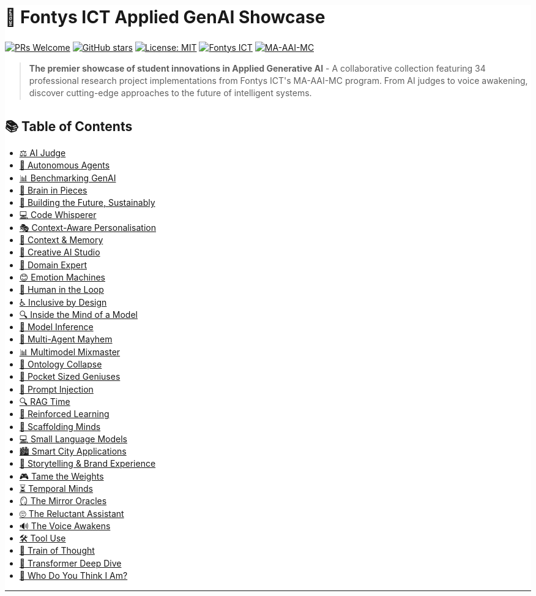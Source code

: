 # 🚀 Fontys ICT Applied GenAI Showcase

[![PRs Welcome](https://img.shields.io/badge/PRs-welcome-brightgreen.svg?style=flat-square)](http://makeapullrequest.com)
[![GitHub stars](https://img.shields.io/github/stars/username/fontys-ict-applied-genai-showcase.svg?style=flat-square)](https://github.com/username/fontys-ict-applied-genai-showcase/stargazers)
[![License: MIT](https://img.shields.io/badge/License-MIT-yellow.svg?style=flat-square)](https://opensource.org/licenses/MIT)
[![Fontys ICT](https://img.shields.io/badge/Fontys-ICT-orange.svg?style=flat-square)](https://fontys.nl/ict)
[![MA-AAI-MC](https://img.shields.io/badge/MA--AAI--MC-34%20cases-blue.svg?style=flat-square)](#table-of-contents)

> **The premier showcase of student innovations in Applied Generative AI** - A collaborative collection featuring 34 professional research project implementations from Fontys ICT's MA-AAI-MC program. From AI judges to voice awakening, discover cutting-edge approaches to the future of intelligent systems.

## 📚 Table of Contents

- [⚖️ AI Judge](#%EF%B8%8F-ai-judge)
- [🤖 Autonomous Agents](#-autonomous-agents)
- [📊 Benchmarking GenAI](#-benchmarking-genai)
- [🧠 Brain in Pieces](#-brain-in-pieces)
- [🌱 Building the Future, Sustainably](#-building-the-future-sustainably)
- [💻 Code Whisperer](#-code-whisperer)
- [🎭 Context-Aware Personalisation](#-context-aware-personalisation)
- [🧠 Context & Memory](#-context--memory)
- [🎨 Creative AI Studio](#-creative-ai-studio)
- [🏥 Domain Expert](#-domain-expert)
- [😊 Emotion Machines](#-emotion-machines)
- [🤝 Human in the Loop](#-human-in-the-loop)
- [♿ Inclusive by Design](#-inclusive-by-design)
- [🔍 Inside the Mind of a Model](#-inside-the-mind-of-a-model)
- [🤖 Model Inference](#-model-inference)
- [🤖 Multi-Agent Mayhem](#-multi-agent-mayhem)
- [📊 Multimodel Mixmaster](#-multimodel-mixmaster)
- [🧠 Ontology Collapse](#-ontology-collapse)
- [📱 Pocket Sized Geniuses](#-pocket-sized-geniuses)
- [🔐 Prompt Injection](#-prompt-injection)
- [🔍 RAG Time](#-rag-time)
- [🤖 Reinforced Learning](#-reinforced-learning)
- [🧠 Scaffolding Minds](#-scaffolding-minds)
- [💻 Small Language Models](#-small-language-models)
- [🏙️ Smart City Applications](#%EF%B8%8F-smart-city-applications)
- [📖 Storytelling & Brand Experience](#-storytelling--brand-experience)
- [🎮 Tame the Weights](#-tame-the-weights)
- [⏳ Temporal Minds](#-temporal-minds)
- [🪞 The Mirror Oracles](#-the-mirror-oracles)
- [🙄 The Reluctant Assistant](#-the-reluctant-assistant)
- [🔊 The Voice Awakens](#-the-voice-awakens)
- [🛠️ Tool Use](#%EF%B8%8F-tool-use)
- [🚂 Train of Thought](#-train-of-thought)
- [🔬 Transformer Deep Dive](#-transformer-deep-dive)
- [🤔 Who Do You Think I Am?](#-who-do-you-think-i-am)

---